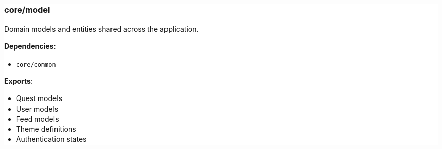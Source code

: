 ### core/model
Domain models and entities shared across the application.

**Dependencies**: 
- `core/common`

**Exports**:
- Quest models
- User models
- Feed models
- Theme definitions
- Authentication states
